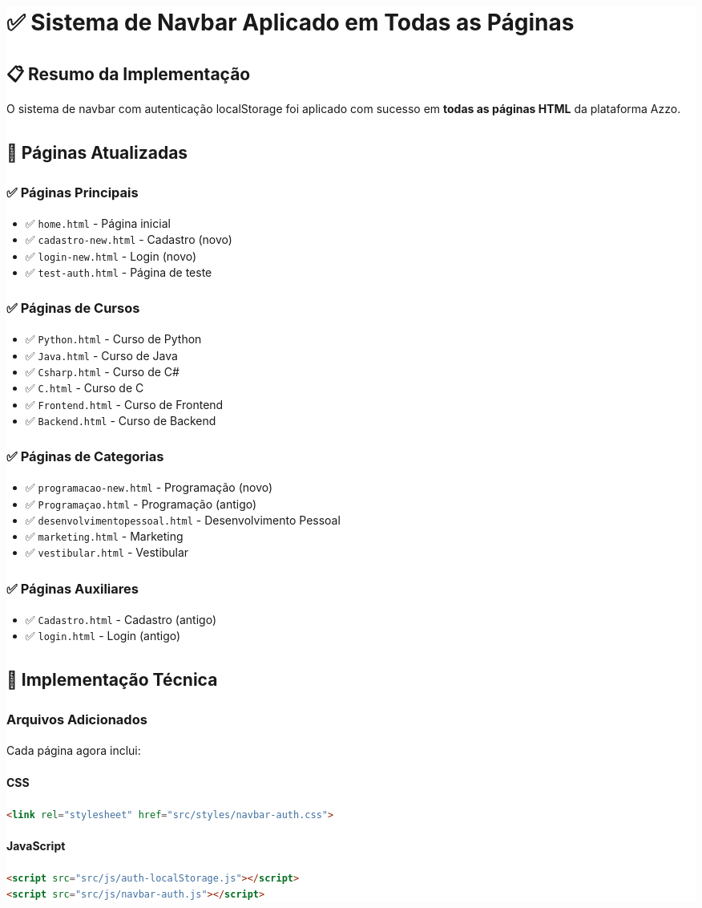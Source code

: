 # ✅ Sistema de Navbar Aplicado em Todas as Páginas

## 📋 Resumo da Implementação

O sistema de navbar com autenticação localStorage foi aplicado com sucesso em **todas as páginas HTML** da plataforma Azzo.

## 🎯 Páginas Atualizadas

### ✅ Páginas Principais
- ✅ `home.html` - Página inicial
- ✅ `cadastro-new.html` - Cadastro (novo)
- ✅ `login-new.html` - Login (novo)
- ✅ `test-auth.html` - Página de teste

### ✅ Páginas de Cursos
- ✅ `Python.html` - Curso de Python
- ✅ `Java.html` - Curso de Java
- ✅ `Csharp.html` - Curso de C#
- ✅ `C.html` - Curso de C
- ✅ `Frontend.html` - Curso de Frontend
- ✅ `Backend.html` - Curso de Backend

### ✅ Páginas de Categorias
- ✅ `programacao-new.html` - Programação (novo)
- ✅ `Programaçao.html` - Programação (antigo)
- ✅ `desenvolvimentopessoal.html` - Desenvolvimento Pessoal
- ✅ `marketing.html` - Marketing
- ✅ `vestibular.html` - Vestibular

### ✅ Páginas Auxiliares
- ✅ `Cadastro.html` - Cadastro (antigo)
- ✅ `login.html` - Login (antigo)

## 🔧 Implementação Técnica

### Arquivos Adicionados
Cada página agora inclui:

#### CSS
```html
<link rel="stylesheet" href="src/styles/navbar-auth.css">
```

#### JavaScript
```html
<script src="src/js/auth-localStorage.js"></script>
<script src="src/js/navbar-auth.js"></script>
```
